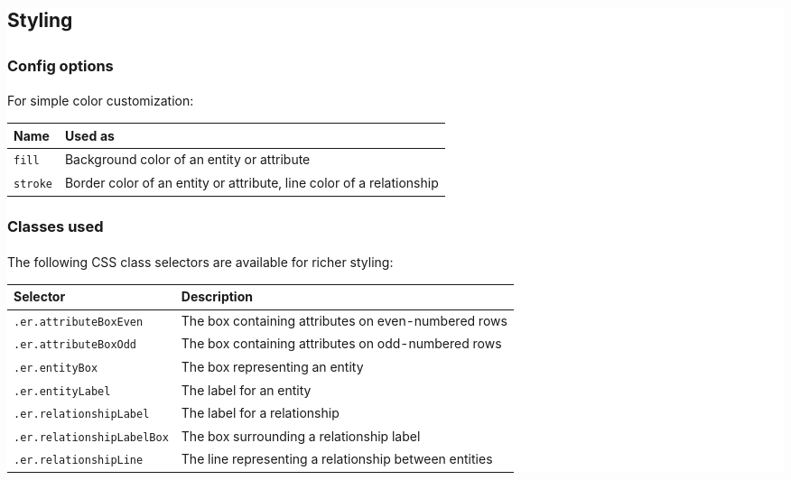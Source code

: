 ## Styling

### Config options

For simple color customization:

| Name     | Used as                                                              |
| :------- | :------------------------------------------------------------------- |
| `fill`   | Background color of an entity or attribute                           |
| `stroke` | Border color of an entity or attribute, line color of a relationship |

### Classes used

The following CSS class selectors are available for richer styling:

| Selector                   | Description                                           |
| :------------------------- | :---------------------------------------------------- |
| `.er.attributeBoxEven`     | The box containing attributes on even-numbered rows   |
| `.er.attributeBoxOdd`      | The box containing attributes on odd-numbered rows    |
| `.er.entityBox`            | The box representing an entity                        |
| `.er.entityLabel`          | The label for an entity                               |
| `.er.relationshipLabel`    | The label for a relationship                          |
| `.er.relationshipLabelBox` | The box surrounding a relationship label              |
| `.er.relationshipLine`     | The line representing a relationship between entities |
